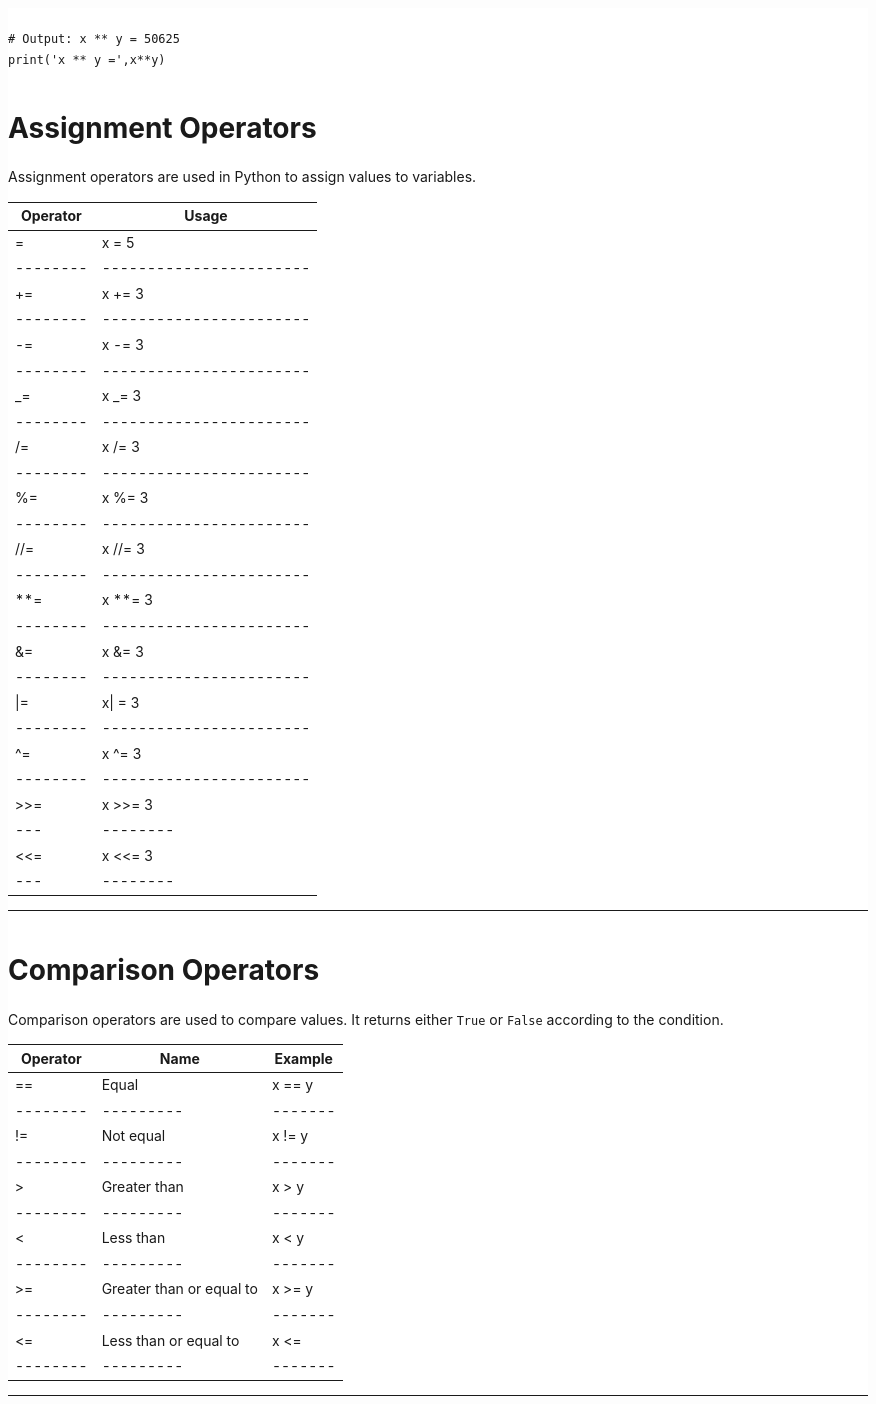 ```python3

# Output: x ** y = 50625
print('x ** y =',x**y)
```

# Assignment Operators <a name="assignment_operator"></a>

Assignment operators are used in Python to assign values to variables.

| Operator | Usage                |
| -------- | ----------------------- |
| =        | x = 5                   |
| -------- | ----------------------- |
| +=       | x += 3                  |
| -------- | ----------------------- |
| -=       | x -= 3                  |
| -------- | ----------------------- |
| \_=      | x \_= 3                 |
| -------- | ----------------------- |
| /=       | x /= 3                  |
| -------- | ----------------------- |
| %=       | x %= 3                  |
| -------- | ----------------------- |
| //=      | x //= 3                 |
| -------- | ----------------------- |
| \*\*=    | x \*\*= 3               |
| -------- | ----------------------- |
| &=       | x &= 3                  |
| -------- | ----------------------- |
| \|=      | x\| = 3                 |
| -------- | ----------------------- |
| ^=       | x ^= 3                  |
| -------- | ----------------------- |
| >>=      | x >>= 3                 |
| ---      | --------                |
| <<=      | x <<= 3                 |
| ---      | --------                |

---

# Comparison Operators <a name="comparison_operator"></a>

Comparison operators are used to compare values. It returns either `True` or `False` according to the condition.

| Operator | Name                     | Example |
| -------- | ------------------------ | ------- |
| ==       | Equal                    | x == y  |
| -------- | ---------                | ------- |
| !=       | Not equal                | x != y  |
| -------- | ---------                | ------- |
| >        | Greater than             | x > y   |
| -------- | ---------                | ------- |
| <        | Less than                | x < y   |
| -------- | ---------                | ------- |
| >=       | Greater than or equal to | x >= y  |
| -------- | ---------                | ------- |
| <=       | Less than or equal to    | x <=    |
| -------- | ---------                | ------- |

---